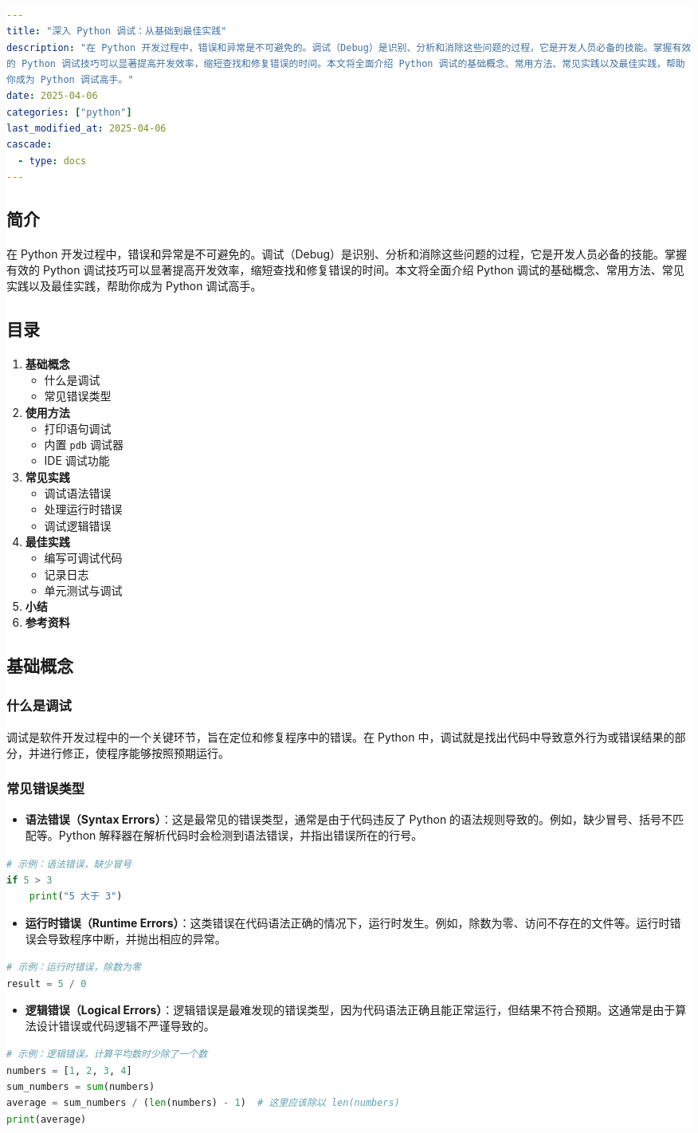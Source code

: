 ```yaml
---
title: "深入 Python 调试：从基础到最佳实践"
description: "在 Python 开发过程中，错误和异常是不可避免的。调试（Debug）是识别、分析和消除这些问题的过程，它是开发人员必备的技能。掌握有效的 Python 调试技巧可以显著提高开发效率，缩短查找和修复错误的时间。本文将全面介绍 Python 调试的基础概念、常用方法、常见实践以及最佳实践，帮助你成为 Python 调试高手。"
date: 2025-04-06
categories: ["python"]
last_modified_at: 2025-04-06
cascade:
  - type: docs
---
```



## 简介
在 Python 开发过程中，错误和异常是不可避免的。调试（Debug）是识别、分析和消除这些问题的过程，它是开发人员必备的技能。掌握有效的 Python 调试技巧可以显著提高开发效率，缩短查找和修复错误的时间。本文将全面介绍 Python 调试的基础概念、常用方法、常见实践以及最佳实践，帮助你成为 Python 调试高手。


## 目录
1. **基础概念**
    - 什么是调试
    - 常见错误类型
2. **使用方法**
    - 打印语句调试
    - 内置 `pdb` 调试器
    - IDE 调试功能
3. **常见实践**
    - 调试语法错误
    - 处理运行时错误
    - 调试逻辑错误
4. **最佳实践**
    - 编写可调试代码
    - 记录日志
    - 单元测试与调试
5. **小结**
6. **参考资料**

## 基础概念
### 什么是调试
调试是软件开发过程中的一个关键环节，旨在定位和修复程序中的错误。在 Python 中，调试就是找出代码中导致意外行为或错误结果的部分，并进行修正，使程序能够按照预期运行。

### 常见错误类型
- **语法错误（Syntax Errors）**：这是最常见的错误类型，通常是由于代码违反了 Python 的语法规则导致的。例如，缺少冒号、括号不匹配等。Python 解释器在解析代码时会检测到语法错误，并指出错误所在的行号。
```python
# 示例：语法错误，缺少冒号
if 5 > 3
    print("5 大于 3")
```
- **运行时错误（Runtime Errors）**：这类错误在代码语法正确的情况下，运行时发生。例如，除数为零、访问不存在的文件等。运行时错误会导致程序中断，并抛出相应的异常。
```python
# 示例：运行时错误，除数为零
result = 5 / 0
```
- **逻辑错误（Logical Errors）**：逻辑错误是最难发现的错误类型，因为代码语法正确且能正常运行，但结果不符合预期。这通常是由于算法设计错误或代码逻辑不严谨导致的。
```python
# 示例：逻辑错误，计算平均数时少除了一个数
numbers = [1, 2, 3, 4]
sum_numbers = sum(numbers)
average = sum_numbers / (len(numbers) - 1)  # 这里应该除以 len(numbers)
print(average)
```